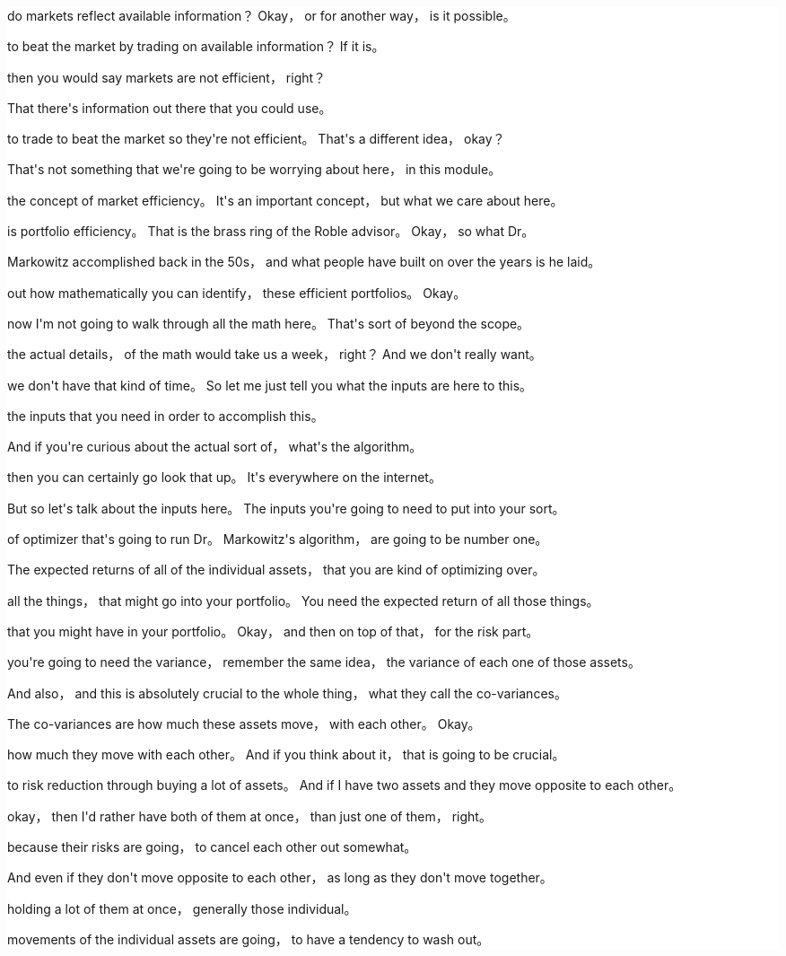  do markets reflect available information？ Okay， or for another way， is it possible。

 to beat the market by trading on available information？ If it is。

 then you would say markets are not efficient， right？

 That there's information out there that you could use。

 to trade to beat the market so they're not efficient。 That's a different idea， okay？

 That's not something that we're going to be worrying about here， in this module。

 the concept of market efficiency。 It's an important concept， but what we care about here。

 is portfolio efficiency。 That is the brass ring of the Roble advisor。 Okay， so what Dr。

 Markowitz accomplished back in the 50s， and what people have built on over the years is he laid。

 out how mathematically you can identify， these efficient portfolios。 Okay。

 now I'm not going to walk through all the math here。 That's sort of beyond the scope。

 the actual details， of the math would take us a week， right？ And we don't really want。

 we don't have that kind of time。 So let me just tell you what the inputs are here to this。

 the inputs that you need in order to accomplish this。

 And if you're curious about the actual sort of， what's the algorithm。

 then you can certainly go look that up。 It's everywhere on the internet。

 But so let's talk about the inputs here。 The inputs you're going to need to put into your sort。

 of optimizer that's going to run Dr。 Markowitz's algorithm， are going to be number one。

 The expected returns of all of the individual assets， that you are kind of optimizing over。

 all the things， that might go into your portfolio。 You need the expected return of all those things。

 that you might have in your portfolio。 Okay， and then on top of that， for the risk part。

 you're going to need the variance， remember the same idea， the variance of each one of those assets。

 And also， and this is absolutely crucial to the whole thing， what they call the co-variances。

 The co-variances are how much these assets move， with each other。 Okay。

 how much they move with each other。 And if you think about it， that is going to be crucial。

 to risk reduction through buying a lot of assets。 And if I have two assets and they move opposite to each other。

 okay， then I'd rather have both of them at once， than just one of them， right。

 because their risks are going， to cancel each other out somewhat。

 And even if they don't move opposite to each other， as long as they don't move together。

 holding a lot of them at once， generally those individual。

 movements of the individual assets are going， to have a tendency to wash out。
